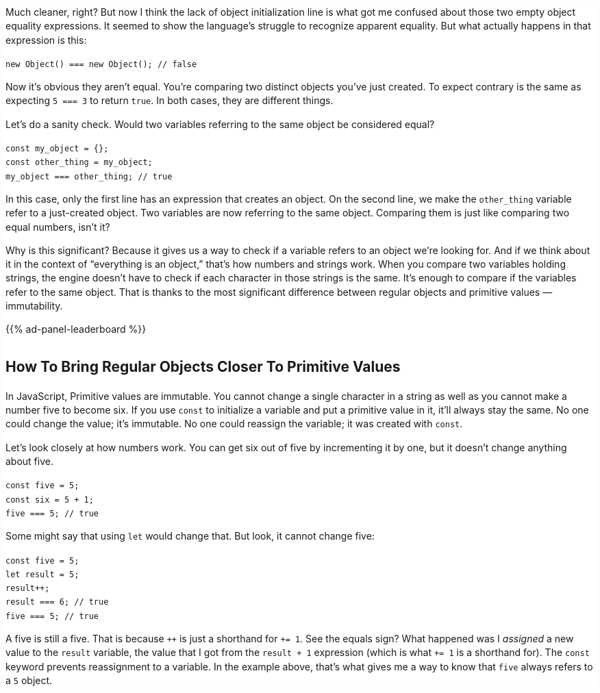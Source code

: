 Much cleaner, right? But now I think the lack of object initialization line is what got me confused about those two empty object equality expressions. It seemed to show the language’s struggle to recognize apparent equality. But what actually happens in that expression is this:

<pre><code class="language-javascript">new Object() === new Object(); // false
</code></pre>

Now it’s obvious they aren’t equal. You’re comparing two distinct objects you’ve just created. To expect contrary is the same as expecting `5 === 3` to return `true`. In both cases, they are different things.

Let’s do a sanity check. Would two variables referring to the same object be considered equal?

<pre><code class="language-javascript">const my&#95;object = {};
const other&#95;thing = my&#95;object;
my&#95;object === other&#95;thing; // true
</code></pre>

In this case, only the first line has an expression that creates an object. On the second line, we make the `other_thing` variable refer to a just-created object. Two variables are now referring to the same object. Comparing them is just like comparing two equal numbers, isn’t it?

Why is this significant? Because it gives us a way to check if a variable refers to an object we’re looking for. And if we think about it in the context of “everything is an object,” that’s how numbers and strings work. When you compare two variables holding strings, the engine doesn’t have to check if each character in those strings is the same. It’s enough to compare if the variables refer to the same object. That is thanks to the most significant difference between regular objects and primitive values &mdash; immutability.

{{% ad-panel-leaderboard %}}

## How To Bring Regular Objects Closer To Primitive Values

In JavaScript, Primitive values are immutable. You cannot change a single character in a string as well as you cannot make a number five to become six. If you use `const` to initialize a variable and put a primitive value in it, it’ll always stay the same. No one could change the value; it’s immutable. No one could reassign the variable; it was created with `const`.

Let’s look closely at how numbers work. You can get six out of five by incrementing it by one, but it doesn’t change anything about five.

<pre><code class="language-javascript">const five = 5;
const six = 5 + 1;
five === 5; // true
</code></pre>

Some might say that using `let` would change that. But look, it cannot change five:

<pre><code class="language-javascript">const five = 5;
let result = 5;
result++;
result === 6; // true
five === 5; // true
</code></pre>

A five is still a five. That is because `++` is just a shorthand for `+= 1`. See the equals sign? What happened was I *assigned* a new value to the `result` variable, the value that I got from the `result + 1` expression (which is what `+= 1` is a shorthand for). The `const` keyword prevents reassignment to a variable. In the example above, that’s what gives me a way to know that `five` always refers to a `5` object.

